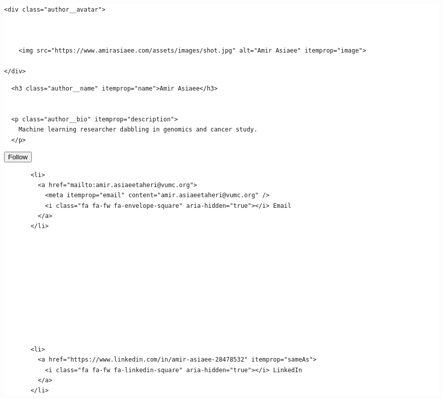 


<div id="main" role="main">
  
  <div class="sidebar sticky">
  

<div itemscope itemtype="http://schema.org/Person">

  
    <div class="author__avatar">
      

      
        <img src="https://www.amirasiaee.com/assets/images/shot.jpg" alt="Amir Asiaee" itemprop="image">
      
    </div>
  

  <div class="author__content">
    
      <h3 class="author__name" itemprop="name">Amir Asiaee</h3>
    
    
      <p class="author__bio" itemprop="description">
        Machine learning researcher dabbling in genomics and cancer study.
      </p>
    
  </div>

  <div class="author__urls-wrapper">
    <button class="btn btn--inverse">Follow</button>
    <ul class="author__urls social-icons">
      

      

      
        <li>
          <a href="mailto:amir.asiaeetaheri@vumc.org">
            <meta itemprop="email" content="amir.asiaeetaheri@vumc.org" />
            <i class="fa fa-fw fa-envelope-square" aria-hidden="true"></i> Email
          </a>
        </li>
      

      

      

      

      

      
        <li>
          <a href="https://www.linkedin.com/in/amir-asiaee-28478532" itemprop="sameAs">
            <i class="fa fa-fw fa-linkedin-square" aria-hidden="true"></i> LinkedIn
          </a>
        </li>
      

      

      

      

      